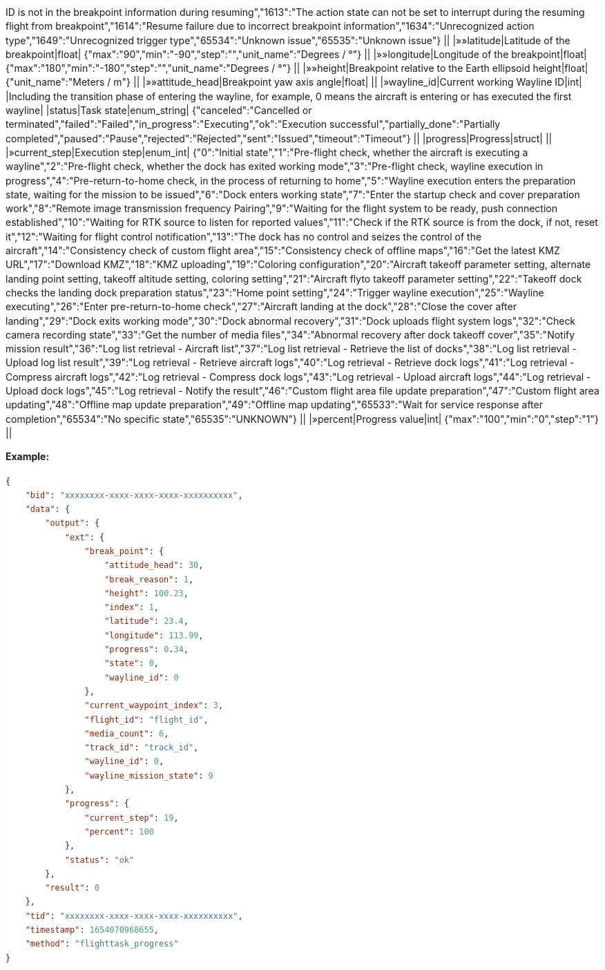 ID is not in the breakpoint information during resuming&#34;,&#34;1613&#34;:&#34;The action state can not be set to interrupt during the resuming flight from breakpoint&#34;,&#34;1614&#34;:&#34;Resume failure due to incorrect breakpoint information&#34;,&#34;1634&#34;:&#34;Unrecognized action type&#34;,&#34;1649&#34;:&#34;Unrecognized trigger type&#34;,&#34;65534&#34;:&#34;Unknown issue&#34;,&#34;65535&#34;:&#34;Unknown issue&#34;} ||
|»»latitude|Latitude of the breakpoint|float| {&#34;max&#34;:&#34;90&#34;,&#34;min&#34;:&#34;-90&#34;,&#34;step&#34;:&#34;&#34;,&#34;unit_name&#34;:&#34;Degrees / °&#34;} ||
|»»longitude|Longitude of the breakpoint|float| {&#34;max&#34;:&#34;180&#34;,&#34;min&#34;:&#34;-180&#34;,&#34;step&#34;:&#34;&#34;,&#34;unit_name&#34;:&#34;Degrees / °&#34;} ||
|»»height|Breakpoint relative to the Earth ellipsoid height|float| {&#34;unit_name&#34;:&#34;Meters / m&#34;} ||
|»»attitude_head|Breakpoint yaw axis angle|float|  ||
|»wayline_id|Current working Wayline ID|int|  |Including the transition phase of entering the wayline, for example, 0 means the aircraft is entering or has executed the first wayline|
|status|Task state|enum_string| {&#34;canceled&#34;:&#34;Cancelled or terminated&#34;,&#34;failed&#34;:&#34;Failed&#34;,&#34;in_progress&#34;:&#34;Executing&#34;,&#34;ok&#34;:&#34;Execution successful&#34;,&#34;partially_done&#34;:&#34;Partially completed&#34;,&#34;paused&#34;:&#34;Pause&#34;,&#34;rejected&#34;:&#34;Rejected&#34;,&#34;sent&#34;:&#34;Issued&#34;,&#34;timeout&#34;:&#34;Timeout&#34;} ||
|progress|Progress|struct|  ||
|»current_step|Execution step|enum_int| {&#34;0&#34;:&#34;Initial state&#34;,&#34;1&#34;:&#34;Pre-flight check, whether the aircraft is executing a wayline&#34;,&#34;2&#34;:&#34;Pre-flight check, whether the dock has exited working mode&#34;,&#34;3&#34;:&#34;Pre-flight check, wayline execution in progress&#34;,&#34;4&#34;:&#34;Pre-return-to-home check, in the process of returning to home&#34;,&#34;5&#34;:&#34;Wayline execution enters the preparation state, waiting for the mission to be issued&#34;,&#34;6&#34;:&#34;Dock enters working state&#34;,&#34;7&#34;:&#34;Enter the startup check and cover preparation work&#34;,&#34;8&#34;:&#34;Remote image transmission frequency Pairing&#34;,&#34;9&#34;:&#34;Waiting for the flight system to be ready, push connection established&#34;,&#34;10&#34;:&#34;Waiting for RTK source to listen for reported values&#34;,&#34;11&#34;:&#34;Check if the RTK source is from the dock, if not, reset it&#34;,&#34;12&#34;:&#34;Waiting for flight control notification&#34;,&#34;13&#34;:&#34;The dock has no control and seizes the control of the aircraft&#34;,&#34;14&#34;:&#34;Consistency check of custom flight area&#34;,&#34;15&#34;:&#34;Consistency check of offline maps&#34;,&#34;16&#34;:&#34;Get the latest KMZ URL&#34;,&#34;17&#34;:&#34;Download KMZ&#34;,&#34;18&#34;:&#34;KMZ uploading&#34;,&#34;19&#34;:&#34;Coloring configuration&#34;,&#34;20&#34;:&#34;Aircraft takeoff parameter setting, alternate landing point setting, takeoff altitude setting, coloring setting&#34;,&#34;21&#34;:&#34;Aircraft flyto takeoff parameter setting&#34;,&#34;22&#34;:&#34;Takeoff dock checks the landing dock preparation status&#34;,&#34;23&#34;:&#34;Home point setting&#34;,&#34;24&#34;:&#34;Trigger wayline execution&#34;,&#34;25&#34;:&#34;Wayline executing&#34;,&#34;26&#34;:&#34;Enter pre-return-to-home check&#34;,&#34;27&#34;:&#34;Aircraft landing at the dock&#34;,&#34;28&#34;:&#34;Close the cover after landing&#34;,&#34;29&#34;:&#34;Dock exits working mode&#34;,&#34;30&#34;:&#34;Dock abnormal recovery&#34;,&#34;31&#34;:&#34;Dock uploads flight system logs&#34;,&#34;32&#34;:&#34;Check camera recording state&#34;,&#34;33&#34;:&#34;Get the number of media files&#34;,&#34;34&#34;:&#34;Abnormal recovery after dock takeoff cover&#34;,&#34;35&#34;:&#34;Notify mission result&#34;,&#34;36&#34;:&#34;Log list retrieval - Aircraft list&#34;,&#34;37&#34;:&#34;Log list retrieval - Retrieve the list of docks&#34;,&#34;38&#34;:&#34;Log list retrieval - Upload log list result&#34;,&#34;39&#34;:&#34;Log retrieval - Retrieve aircraft logs&#34;,&#34;40&#34;:&#34;Log retrieval - Retrieve dock logs&#34;,&#34;41&#34;:&#34;Log retrieval - Compress aircraft logs&#34;,&#34;42&#34;:&#34;Log retrieval - Compress dock logs&#34;,&#34;43&#34;:&#34;Log retrieval - Upload aircraft logs&#34;,&#34;44&#34;:&#34;Log retrieval - Upload dock logs&#34;,&#34;45&#34;:&#34;Log retrieval - Notify the result&#34;,&#34;46&#34;:&#34;Custom flight area file update preparation&#34;,&#34;47&#34;:&#34;Custom flight area updating&#34;,&#34;48&#34;:&#34;Offline map update preparation&#34;,&#34;49&#34;:&#34;Offline map updating&#34;,&#34;65533&#34;:&#34;Wait for service response after completion&#34;,&#34;65534&#34;:&#34;No specific state&#34;,&#34;65535&#34;:&#34;UNKNOWN&#34;} ||
|»percent|Progress value|int| {&#34;max&#34;:&#34;100&#34;,&#34;min&#34;:&#34;0&#34;,&#34;step&#34;:&#34;1&#34;} ||


 

**Example:**
```json
{
	"bid": "xxxxxxxx-xxxx-xxxx-xxxx-xxxxxxxxxx",
	"data": {
		"output": {
			"ext": {
				"break_point": {
					"attitude_head": 30,
					"break_reason": 1,
					"height": 100.23,
					"index": 1,
					"latitude": 23.4,
					"longitude": 113.99,
					"progress": 0.34,
					"state": 0,
					"wayline_id": 0
				},
				"current_waypoint_index": 3,
				"flight_id": "flight_id",
				"media_count": 6,
				"track_id": "track_id",
				"wayline_id": 0,
				"wayline_mission_state": 9
			},
			"progress": {
				"current_step": 19,
				"percent": 100
			},
			"status": "ok"
		},
		"result": 0
	},
	"tid": "xxxxxxxx-xxxx-xxxx-xxxx-xxxxxxxxxx",
	"timestamp": 1654070968655,
	"method": "flighttask_progress"
}
```
